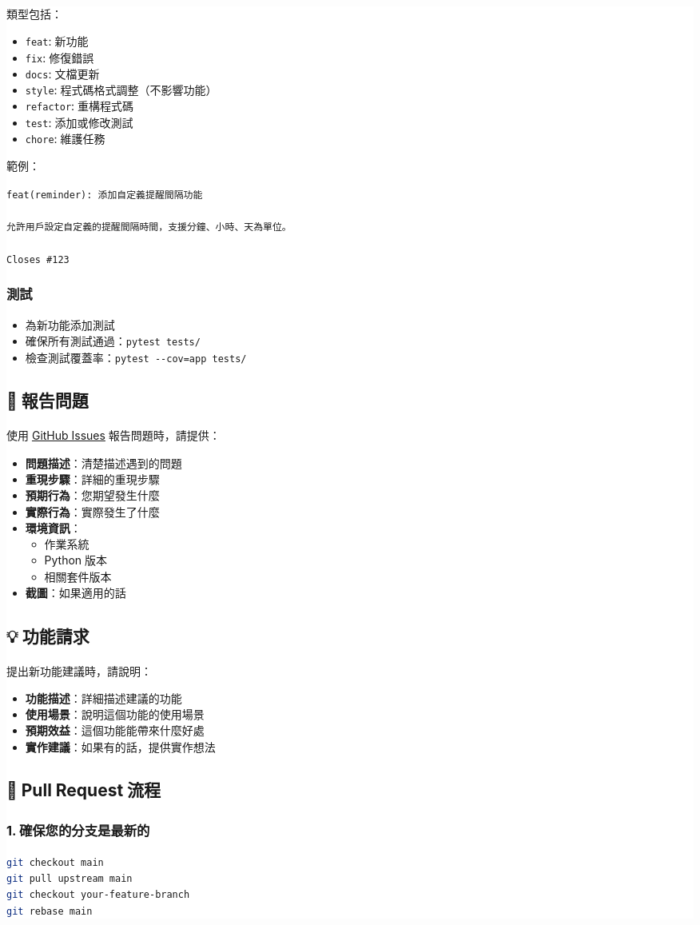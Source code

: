 類型包括：
- `feat`: 新功能
- `fix`: 修復錯誤
- `docs`: 文檔更新
- `style`: 程式碼格式調整（不影響功能）
- `refactor`: 重構程式碼
- `test`: 添加或修改測試
- `chore`: 維護任務

範例：
```
feat(reminder): 添加自定義提醒間隔功能

允許用戶設定自定義的提醒間隔時間，支援分鐘、小時、天為單位。

Closes #123
```

### 測試
- 為新功能添加測試
- 確保所有測試通過：`pytest tests/`
- 檢查測試覆蓋率：`pytest --cov=app tests/`

## 🐛 報告問題

使用 [GitHub Issues](https://github.com/your-username/linebot-medication-reminder/issues) 報告問題時，請提供：

- **問題描述**：清楚描述遇到的問題
- **重現步驟**：詳細的重現步驟
- **預期行為**：您期望發生什麼
- **實際行為**：實際發生了什麼
- **環境資訊**：
  - 作業系統
  - Python 版本
  - 相關套件版本
- **截圖**：如果適用的話

## 💡 功能請求

提出新功能建議時，請說明：
- **功能描述**：詳細描述建議的功能
- **使用場景**：說明這個功能的使用場景
- **預期效益**：這個功能能帶來什麼好處
- **實作建議**：如果有的話，提供實作想法

## 🔄 Pull Request 流程

### 1. 確保您的分支是最新的
```bash
git checkout main
git pull upstream main
git checkout your-feature-branch
git rebase main
```
